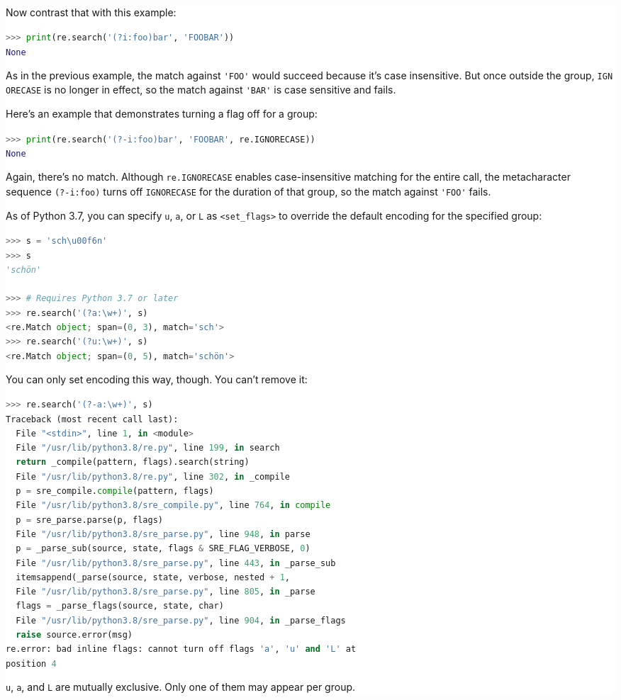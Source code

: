 Now contrast that with this example:

```python
>>> print(re.search('(?i:foo)bar', 'FOOBAR'))
None
```
As in the previous example, the match against  `'FOO'`  would succeed because it’s case insensitive. But once outside the group,  `IGNORECASE`  is no longer in effect, so the match against  `'BAR'`  is case sensitive and fails.

Here’s an example that demonstrates turning a flag off for a group:

```python
>>> print(re.search('(?-i:foo)bar', 'FOOBAR', re.IGNORECASE))
None
```
Again, there’s no match. Although  `re.IGNORECASE`  enables case-insensitive matching for the entire call, the metacharacter sequence  `(?-i:foo)`  turns off  `IGNORECASE`  for the duration of that group, so the match against  `'FOO'`  fails.

As of Python 3.7, you can specify  `u`,  `a`, or  `L`  as  `<set_flags>`  to override the default encoding for the specified group:

```python
>>> s = 'sch\u00f6n'
>>> s
'schön'

>>> # Requires Python 3.7 or later
>>> re.search('(?a:\w+)', s)
<re.Match object; span=(0, 3), match='sch'>
>>> re.search('(?u:\w+)', s)
<re.Match object; span=(0, 5), match='schön'>
```
You can only set encoding this way, though. You can’t remove it:

```python
>>> re.search('(?-a:\w+)', s)
Traceback (most recent call last):
  File "<stdin>", line 1, in <module>
  File "/usr/lib/python3.8/re.py", line 199, in search
  return _compile(pattern, flags).search(string)
  File "/usr/lib/python3.8/re.py", line 302, in _compile
  p = sre_compile.compile(pattern, flags)
  File "/usr/lib/python3.8/sre_compile.py", line 764, in compile
  p = sre_parse.parse(p, flags)
  File "/usr/lib/python3.8/sre_parse.py", line 948, in parse
  p = _parse_sub(source, state, flags & SRE_FLAG_VERBOSE, 0)
  File "/usr/lib/python3.8/sre_parse.py", line 443, in _parse_sub
  itemsappend(_parse(source, state, verbose, nested + 1,
  File "/usr/lib/python3.8/sre_parse.py", line 805, in _parse
  flags = _parse_flags(source, state, char)
  File "/usr/lib/python3.8/sre_parse.py", line 904, in _parse_flags
  raise source.error(msg)
re.error: bad inline flags: cannot turn off flags 'a', 'u' and 'L' at
position 4
```
`u`,  `a`, and  `L`  are mutually exclusive. Only one of them may appear per group.
